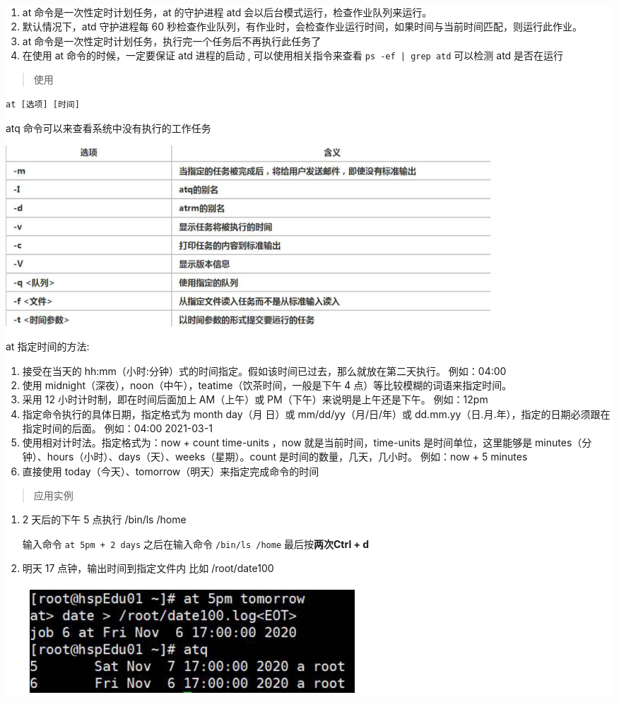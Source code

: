 
1. at 命令是一次性定时计划任务，at 的守护进程 atd 会以后台模式运行，检查作业队列来运行。
2. 默认情况下，atd 守护进程每 60 秒检查作业队列，有作业时，会检查作业运行时间，如果时间与当前时间匹配，则运行此作业。
3. at 命令是一次性定时计划任务，执行完一个任务后不再执行此任务了
4. 在使用 at 命令的时候，一定要保证 atd 进程的启动 , 可以使用相关指令来查看
   `ps -ef | grep atd`   可以检测 atd 是否在运行



> 使用

`at [选项] [时间]`

atq 命令可以来查看系统中没有执行的工作任务

<img src="Linux.assets/image-20230213164752677.png" alt="image-20230213164752677" style="zoom:67%;" />

at 指定时间的方法: 

1. 接受在当天的 hh:mm（小时:分钟）式的时间指定。假如该时间已过去，那么就放在第二天执行。 例如：04:00
2. 使用 midnight（深夜），noon（中午），teatime（饮茶时间，一般是下午 4 点）等比较模糊的词语来指定时间。
3. 采用 12 小时计时制，即在时间后面加上 AM（上午）或 PM（下午）来说明是上午还是下午。 例如：12pm
4. 指定命令执行的具体日期，指定格式为 month day（月 日）或 mm/dd/yy（月/日/年）或 dd.mm.yy（日.月.年），指定的日期必须跟在指定时间的后面。 例如：04:00 2021-03-1
5. 使用相对计时法。指定格式为：now + count time-units ，now 就是当前时间，time-units 是时间单位，这里能够是 minutes（分钟）、hours（小时）、days（天）、weeks（星期）。count 是时间的数量，几天，几小时。 例如：now + 5 minutes
6. 直接使用 today（今天）、tomorrow（明天）来指定完成命令的时间



> 应用实例

1. 2 天后的下午 5 点执行 /bin/ls /home

   输入命令 `at 5pm + 2 days` 之后在输入命令 `/bin/ls /home` 最后按**两次Ctrl + d**

2. 明天 17 点钟，输出时间到指定文件内 比如 /root/date100

   <img src="Linux.assets/image-20230213170143802.png" alt="image-20230213170143802" style="zoom: 67%;" />
